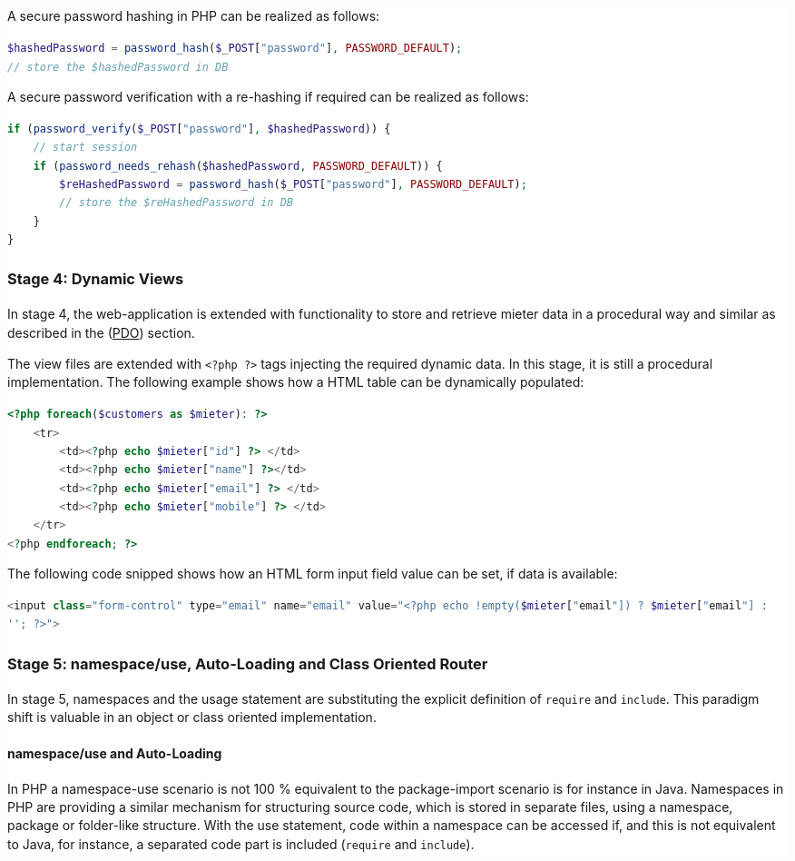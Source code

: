 A secure password hashing in PHP can be realized as follows:
```PHP
$hashedPassword = password_hash($_POST["password"], PASSWORD_DEFAULT);
// store the $hashedPassword in DB
```

A secure password verification with a re-hashing if required can be realized as follows:
```PHP
if (password_verify($_POST["password"], $hashedPassword)) {
    // start session
    if (password_needs_rehash($hashedPassword, PASSWORD_DEFAULT)) {
        $reHashedPassword = password_hash($_POST["password"], PASSWORD_DEFAULT);
        // store the $reHashedPassword in DB
    }
}
```

### Stage 4: Dynamic Views

In stage 4, the web-application is extended with functionality to store and retrieve mieter data in a procedural way and similar as described in the ([PDO](#pdo)) section.

The view files are extended with `<?php ?>` tags injecting the required dynamic data. In this stage, it is still a procedural implementation. The following example shows how a HTML table can be dynamically populated:
```PHP
<?php foreach($customers as $mieter): ?>
    <tr>
        <td><?php echo $mieter["id"] ?> </td>
        <td><?php echo $mieter["name"] ?></td>
        <td><?php echo $mieter["email"] ?> </td>
        <td><?php echo $mieter["mobile"] ?> </td>
    </tr>
<?php endforeach; ?>
```

The following code snipped shows how an HTML form input field value can be set, if data is available:
```PHP
<input class="form-control" type="email" name="email" value="<?php echo !empty($mieter["email"]) ? $mieter["email"] : ''; ?>">
```

### Stage 5: namespace/use, Auto-Loading and Class Oriented Router

In stage 5, namespaces and the usage statement are substituting the explicit definition of `require` and `include`. This paradigm shift is valuable in an object or class oriented implementation.

#### namespace/use and Auto-Loading

In PHP a namespace-use scenario is not 100 % equivalent to the package-import scenario is for instance in Java. Namespaces in PHP are providing a similar mechanism for structuring source code, which is stored in separate files, using a namespace, package or folder-like structure. With the use statement, code within a namespace can be accessed if, and this is not equivalent to Java, for instance, a separated code part is included (`require` and `include`).
